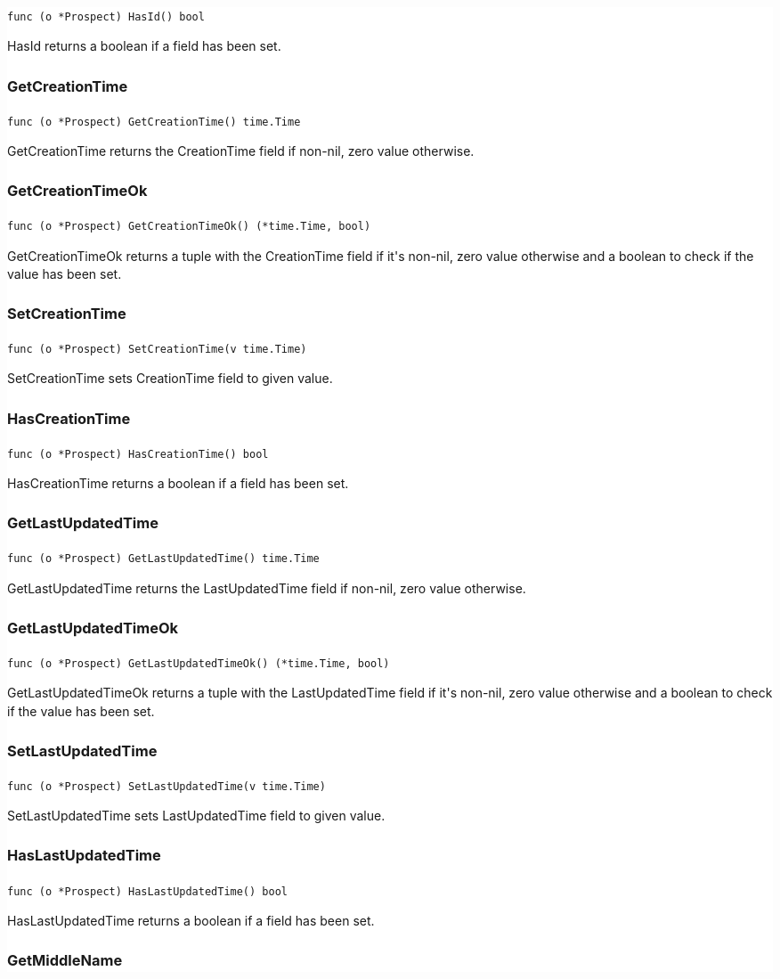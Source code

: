 `func (o *Prospect) HasId() bool`

HasId returns a boolean if a field has been set.

### GetCreationTime

`func (o *Prospect) GetCreationTime() time.Time`

GetCreationTime returns the CreationTime field if non-nil, zero value otherwise.

### GetCreationTimeOk

`func (o *Prospect) GetCreationTimeOk() (*time.Time, bool)`

GetCreationTimeOk returns a tuple with the CreationTime field if it's non-nil, zero value otherwise
and a boolean to check if the value has been set.

### SetCreationTime

`func (o *Prospect) SetCreationTime(v time.Time)`

SetCreationTime sets CreationTime field to given value.

### HasCreationTime

`func (o *Prospect) HasCreationTime() bool`

HasCreationTime returns a boolean if a field has been set.

### GetLastUpdatedTime

`func (o *Prospect) GetLastUpdatedTime() time.Time`

GetLastUpdatedTime returns the LastUpdatedTime field if non-nil, zero value otherwise.

### GetLastUpdatedTimeOk

`func (o *Prospect) GetLastUpdatedTimeOk() (*time.Time, bool)`

GetLastUpdatedTimeOk returns a tuple with the LastUpdatedTime field if it's non-nil, zero value otherwise
and a boolean to check if the value has been set.

### SetLastUpdatedTime

`func (o *Prospect) SetLastUpdatedTime(v time.Time)`

SetLastUpdatedTime sets LastUpdatedTime field to given value.

### HasLastUpdatedTime

`func (o *Prospect) HasLastUpdatedTime() bool`

HasLastUpdatedTime returns a boolean if a field has been set.

### GetMiddleName
